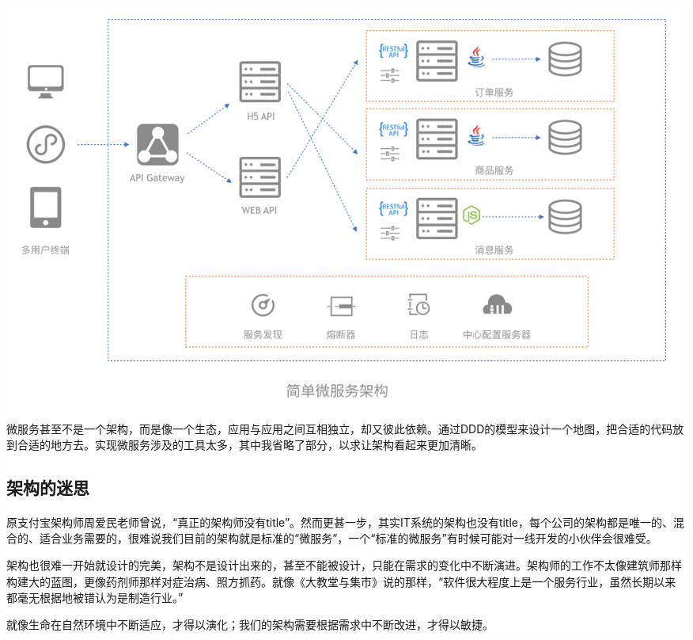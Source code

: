 ![image7.png](./roamap-of-system/3070633773.png)

微服务甚至不是一个架构，而是像一个生态，应用与应用之间互相独立，却又彼此依赖。通过DDD的模型来设计一个地图，把合适的代码放到合适的地方去。实现微服务涉及的工具太多，其中我省略了部分，以求让架构看起来更加清晰。

## 架构的迷思

原支付宝架构师周爱民老师曾说，“真正的架构师没有title”。然而更甚一步，其实IT系统的架构也没有title，每个公司的架构都是唯一的、混合的、适合业务需要的，很难说我们目前的架构就是标准的“微服务”，一个“标准的微服务”有时候可能对一线开发的小伙伴会很难受。

架构也很难一开始就设计的完美，架构不是设计出来的，甚至不能被设计，只能在需求的变化中不断演进。架构师的工作不太像建筑师那样构建大的蓝图，更像药剂师那样对症治病、照方抓药。就像《大教堂与集市》说的那样，“软件很大程度上是一个服务行业，虽然长期以来都毫无根据地被错认为是制造行业。”

就像生命在自然环境中不断适应，才得以演化；我们的架构需要根据需求中不断改进，才得以敏捷。
